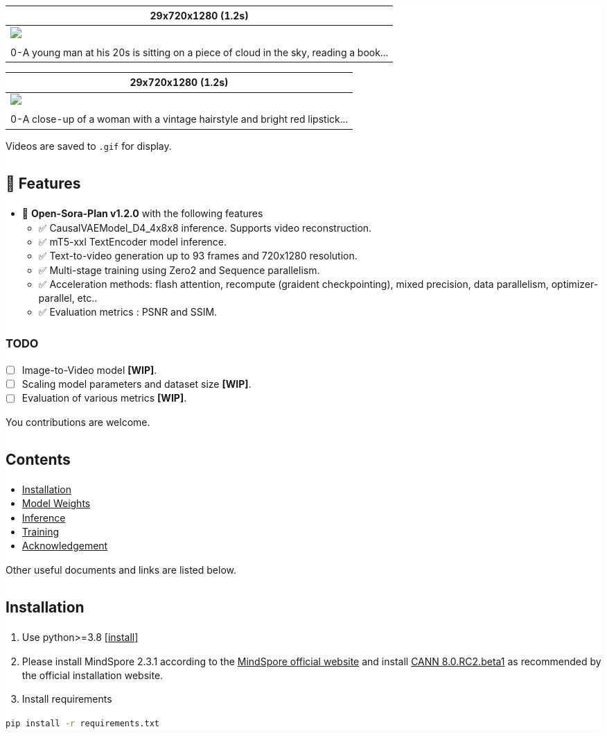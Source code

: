| 29x720x1280 (1.2s) |
| --- |
| <img src="https://github.com/wtomin/mindone-assets/blob/main/opensora_pku/v1.2/29x720p/0-A%20young%20man%20at%20his%2020s%20is%20sitting%20on%20a%20piece%20of%20cloud%20in%20the%20sky%2C%20reading%20a%20book..gif?raw=true" width=720>  |
| 0-A young man at his 20s is sitting on a piece of cloud in the sky, reading a book...  |

| 29x720x1280 (1.2s) |
| --- |
| <img src="https://github.com/wtomin/mindone-assets/blob/main/opensora_pku/v1.2/29x720p/0-A%20close-up%20of%20a%20woman%20with%20a%20vintage%20hairstyle%20and%20bright%20red%20lipstick%2C%20gazing%20seductively%20into%20the%20.gif?raw=true" width=720> |
| 0-A close-up of a woman with a vintage hairstyle and bright red lipstick...  |

Videos are saved to `.gif` for display.

## 🔆 Features

- 📍 **Open-Sora-Plan v1.2.0** with the following features
    - ✅ CausalVAEModel_D4_4x8x8 inference. Supports video reconstruction.
    - ✅ mT5-xxl TextEncoder model inference.
    - ✅ Text-to-video generation up to 93 frames and 720x1280 resolution.
    - ✅ Multi-stage training using Zero2 and Sequence parallelism.
    - ✅ Acceleration methods: flash attention, recompute (graident checkpointing), mixed precision, data parallelism, optimizer-parallel, etc..
    - ✅ Evaluation metrics : PSNR and SSIM.


### TODO
* [ ] Image-to-Video model **[WIP]**.
* [ ] Scaling model parameters and dataset size **[WIP]**.
* [ ] Evaluation of various metrics **[WIP]**.

You contributions are welcome.

## Contents

* [Installation](#installation)
* [Model Weights](#model-weights)
* [Inference](#inference)
* [Training](#training)
* [Acknowledgement](#acknowledgement)

Other useful documents and links are listed below.

## Installation
1. Use python>=3.8 [[install]](https://www.python.org/downloads/)

2. Please install MindSpore 2.3.1 according to the [MindSpore official website](https://www.mindspore.cn/install/) and install [CANN 8.0.RC2.beta1](https://www.hiascend.com/developer/download/community/result?module=cann&cann=8.0.RC2.beta1) as recommended by the official installation website.


3. Install requirements
```bash
pip install -r requirements.txt
```
